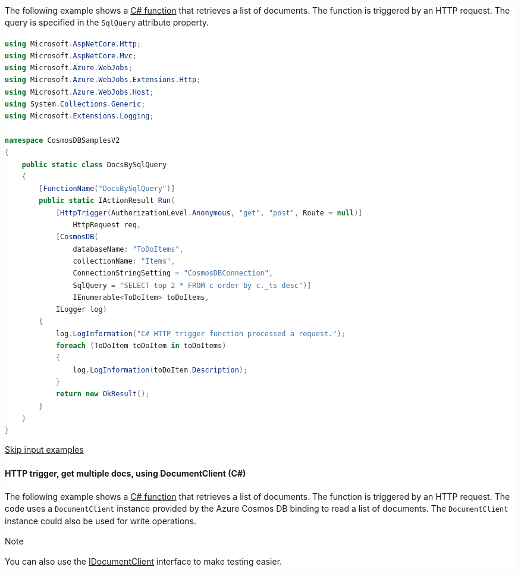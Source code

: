 The following example shows a [C# function](functions-dotnet-class-library.md) that retrieves a list of documents. The function is triggered by an HTTP request. The query is specified in the `SqlQuery` attribute property.

```cs
using Microsoft.AspNetCore.Http;
using Microsoft.AspNetCore.Mvc;
using Microsoft.Azure.WebJobs;
using Microsoft.Azure.WebJobs.Extensions.Http;
using Microsoft.Azure.WebJobs.Host;
using System.Collections.Generic;
using Microsoft.Extensions.Logging;

namespace CosmosDBSamplesV2
{
    public static class DocsBySqlQuery
    {
        [FunctionName("DocsBySqlQuery")]
        public static IActionResult Run(
            [HttpTrigger(AuthorizationLevel.Anonymous, "get", "post", Route = null)]
                HttpRequest req,
            [CosmosDB(
                databaseName: "ToDoItems",
                collectionName: "Items",
                ConnectionStringSetting = "CosmosDBConnection",
                SqlQuery = "SELECT top 2 * FROM c order by c._ts desc")]
                IEnumerable<ToDoItem> toDoItems,
            ILogger log)
        {
            log.LogInformation("C# HTTP trigger function processed a request.");
            foreach (ToDoItem toDoItem in toDoItems)
            {
                log.LogInformation(toDoItem.Description);
            }
            return new OkResult();
        }
    }
}

```

[Skip input examples](#input---attributes)

#### HTTP trigger, get multiple docs, using DocumentClient (C#)

The following example shows a [C# function](functions-dotnet-class-library.md) that retrieves a list of documents. The function is triggered by an HTTP request. The code uses a `DocumentClient` instance provided by the Azure Cosmos DB binding to read a list of documents. The `DocumentClient` instance could also be used for write operations.

> [!NOTE]
> You can also use the [IDocumentClient](https://docs.microsoft.com/dotnet/api/microsoft.azure.documents.idocumentclient?view=azure-dotnet) interface to make testing easier.
